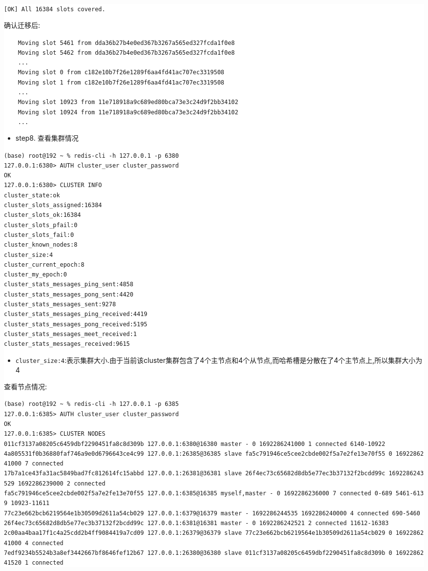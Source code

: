 ```
[OK] All 16384 slots covered.
```

确认迁移后:

```
	Moving slot 5461 from dda36b27b4e0ed367b3267a565ed327fcda1f0e8
    Moving slot 5462 from dda36b27b4e0ed367b3267a565ed327fcda1f0e8
    ...
    Moving slot 0 from c182e10b7f26e1289f6aa4fd41ac707ec3319508
    Moving slot 1 from c182e10b7f26e1289f6aa4fd41ac707ec3319508
    ...
    Moving slot 10923 from 11e718918a9c689ed80bca73e3c24d9f2bb34102
    Moving slot 10924 from 11e718918a9c689ed80bca73e3c24d9f2bb34102
    ...
```

- step8. 查看集群情况

```
(base) root@192 ~ % redis-cli -h 127.0.0.1 -p 6380
127.0.0.1:6380> AUTH cluster_user cluster_password
OK
127.0.0.1:6380> CLUSTER INFO
cluster_state:ok
cluster_slots_assigned:16384
cluster_slots_ok:16384
cluster_slots_pfail:0
cluster_slots_fail:0
cluster_known_nodes:8
cluster_size:4
cluster_current_epoch:8
cluster_my_epoch:0
cluster_stats_messages_ping_sent:4858
cluster_stats_messages_pong_sent:4420
cluster_stats_messages_sent:9278
cluster_stats_messages_ping_received:4419
cluster_stats_messages_pong_received:5195
cluster_stats_messages_meet_received:1
cluster_stats_messages_received:9615
```

- `cluster_size:4`:表示集群大小.由于当前该cluster集群包含了4个主节点和4个从节点,而哈希槽是分散在了4个主节点上,所以集群大小为4

查看节点情况:

```
(base) root@192 ~ % redis-cli -h 127.0.0.1 -p 6385
127.0.0.1:6385> AUTH cluster_user cluster_password
OK
127.0.0.1:6385> CLUSTER NODES
011cf3137a08205c6459dbf2290451fa8c8d309b 127.0.0.1:6380@16380 master - 0 1692286241000 1 connected 6140-10922
4a805531f0b36880faf746a9e0d6796643ce4c99 127.0.0.1:26385@36385 slave fa5c791946ce5cee2cbde002f5a7e2fe13e70f55 0 1692286241000 7 connected
17b7a1ce43fa31ac5849bad7fc812614fc15abbd 127.0.0.1:26381@36381 slave 26f4ec73c65682d8db5e77ec3b37132f2bcdd99c 1692286243529 1692286239000 2 connected
fa5c791946ce5cee2cbde002f5a7e2fe13e70f55 127.0.0.1:6385@16385 myself,master - 0 1692286236000 7 connected 0-689 5461-6139 10923-11611
77c23e662bcb6219564e1b30509d2611a54cb029 127.0.0.1:6379@16379 master - 1692286244535 1692286240000 4 connected 690-5460
26f4ec73c65682d8db5e77ec3b37132f2bcdd99c 127.0.0.1:6381@16381 master - 0 1692286242521 2 connected 11612-16383
2c00aa4baa17f1c4a25cdd2b4ff9084419a7cd09 127.0.0.1:26379@36379 slave 77c23e662bcb6219564e1b30509d2611a54cb029 0 1692286241000 4 connected
7edf9234b5524b3a8ef3442667bf8646fef12b67 127.0.0.1:26380@36380 slave 011cf3137a08205c6459dbf2290451fa8c8d309b 0 1692286241520 1 connected
```